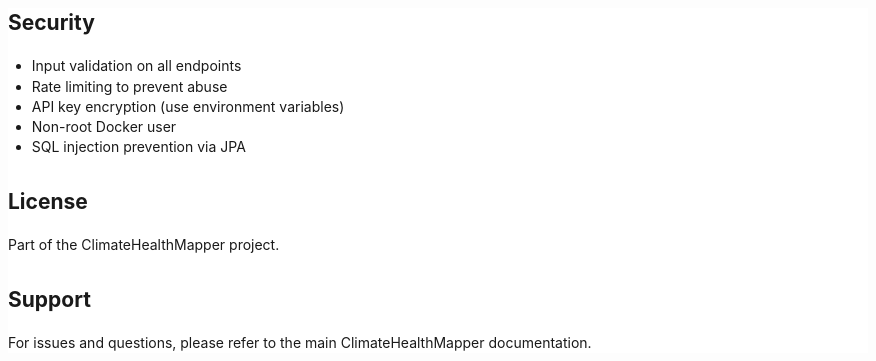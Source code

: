 ## Security

- Input validation on all endpoints
- Rate limiting to prevent abuse
- API key encryption (use environment variables)
- Non-root Docker user
- SQL injection prevention via JPA

## License

Part of the ClimateHealthMapper project.

## Support

For issues and questions, please refer to the main ClimateHealthMapper documentation.
